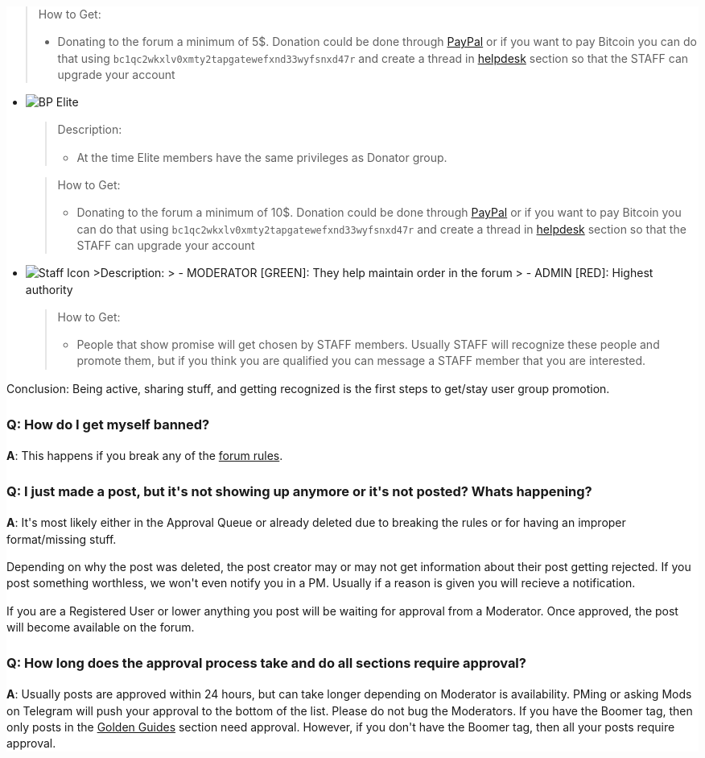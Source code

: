   >How to Get:
  > - Donating to the forum a minimum of 5$. Donation could be done through [PayPal](https://blackpearl.biz/account/upgrades/) or if you want to pay Bitcoin you can do that using `bc1qc2wkxlv0xmty2tapgatewefxnd33wyfsnxd47r` and create a thread in [helpdesk](https://blackpearl.biz/forums/121/) section so that the STAFF can upgrade your account

- ![BP Elite](https://i.ibb.co/xfyYYyW/bpelite.png)
  >Description:
  > - At the time Elite members have the same privileges as Donator group.

  >How to Get:
  > - Donating to the forum a minimum of 10$. Donation could be done through [PayPal](https://blackpearl.biz/account/upgrades/) or if you want to pay Bitcoin you can do that using `bc1qc2wkxlv0xmty2tapgatewefxnd33wyfsnxd47r` and create a thread in [helpdesk](https://blackpearl.biz/forums/121/) section so that the STAFF can upgrade your account

- <img src="https://media.giphy.com/media/iGAYbjOM4QFTAiOUmU/giphy.gif" alt="Staff Icon" width="100"/>
  >Description:
  > - MODERATOR [GREEN]: They help maintain order in the forum
  > - ADMIN [RED]: Highest authority

  >How to Get:
  > - People that show promise will get chosen by STAFF members. Usually STAFF will recognize these people and promote them, but if you think you are qualified you can message a STAFF member that you are interested.
  
Conclusion: Being active, sharing stuff, and getting recognized is the first steps to get/stay user group promotion.

### <a name="faq6">Q: How do I get myself banned?</a>
**A**: This happens if you break any of the [forum rules](https://blackpearl.biz/rules/).

### <a name="faq7">Q: I just made a post, but it's not showing up anymore or it's not posted? Whats happening?</a>
**A**: It's most likely either in the Approval Queue or already deleted due to breaking the rules or for having an improper format/missing stuff.

Depending on why the post was deleted, the post creator may or may not get information about their post getting rejected. If you post something worthless, we won't even notify you in a PM. Usually if a reason is given you will recieve a notification.

If you are a Registered User or lower anything you post will be waiting for approval from a Moderator. Once approved, the post will become available on the forum.

### <a name="faq8">Q: How long does the approval process take and do all sections require approval?</a>
**A**: Usually posts are approved within 24 hours, but can take longer depending on Moderator is availability. PMing or asking Mods on Telegram will push your approval to the bottom of the list. Please do not bug the Moderators.
If you have the Boomer tag, then only posts in the [Golden Guides](https://blackpearl.biz/forums/154/) section need approval. However, if you don't have the Boomer tag, then all your posts require approval.
